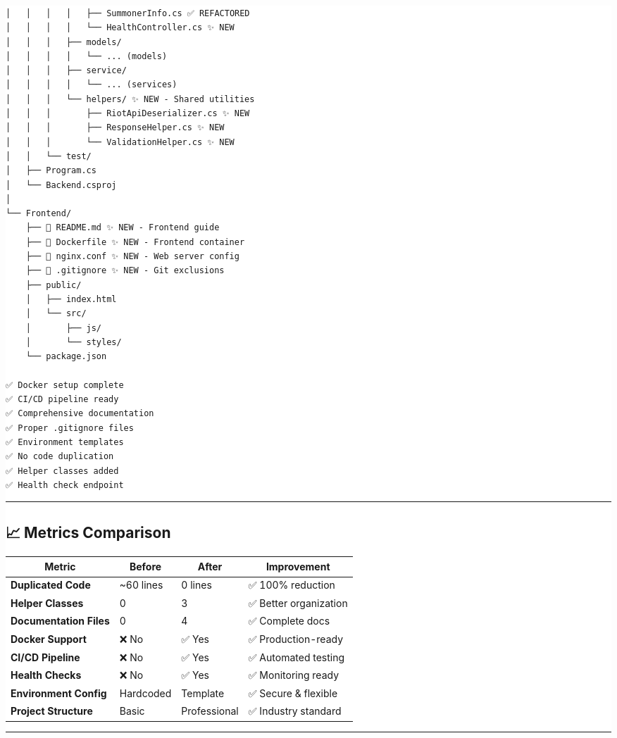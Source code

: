 ```
│   │   │   │   ├── SummonerInfo.cs ✅ REFACTORED
│   │   │   │   └── HealthController.cs ✨ NEW
│   │   │   ├── models/
│   │   │   │   └── ... (models)
│   │   │   ├── service/
│   │   │   │   └── ... (services)
│   │   │   └── helpers/ ✨ NEW - Shared utilities
│   │   │       ├── RiotApiDeserializer.cs ✨ NEW
│   │   │       ├── ResponseHelper.cs ✨ NEW
│   │   │       └── ValidationHelper.cs ✨ NEW
│   │   └── test/
│   ├── Program.cs
│   └── Backend.csproj
│
└── Frontend/
    ├── 📄 README.md ✨ NEW - Frontend guide
    ├── 🐳 Dockerfile ✨ NEW - Frontend container
    ├── 📄 nginx.conf ✨ NEW - Web server config
    ├── 📄 .gitignore ✨ NEW - Git exclusions
    ├── public/
    │   ├── index.html
    │   └── src/
    │       ├── js/
    │       └── styles/
    └── package.json

✅ Docker setup complete
✅ CI/CD pipeline ready
✅ Comprehensive documentation
✅ Proper .gitignore files
✅ Environment templates
✅ No code duplication
✅ Helper classes added
✅ Health check endpoint
```

---

## 📈 Metrics Comparison

| Metric | Before | After | Improvement |
|--------|--------|-------|-------------|
| **Duplicated Code** | ~60 lines | 0 lines | ✅ 100% reduction |
| **Helper Classes** | 0 | 3 | ✅ Better organization |
| **Documentation Files** | 0 | 4 | ✅ Complete docs |
| **Docker Support** | ❌ No | ✅ Yes | ✅ Production-ready |
| **CI/CD Pipeline** | ❌ No | ✅ Yes | ✅ Automated testing |
| **Health Checks** | ❌ No | ✅ Yes | ✅ Monitoring ready |
| **Environment Config** | Hardcoded | Template | ✅ Secure & flexible |
| **Project Structure** | Basic | Professional | ✅ Industry standard |

---